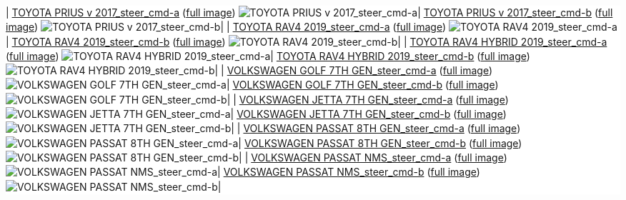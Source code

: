 | [TOYOTA PRIUS v 2017_steer_cmd-a](#table-of-contents) ([full image](https://raw.github.com/twilsonco/openpilot/log-info/data/5a%20Community%20lateral%20torque%20NNFF%20fits%20steer%20command/./TOYOTA%20PRIUS%20v%202017_steer_cmd-a.png)) ![TOYOTA PRIUS v 2017_steer_cmd-a](https://raw.github.com/twilsonco/openpilot/log-info/thumbnails/./TOYOTA%20PRIUS%20v%202017_steer_cmd-a_2_thumbnail.jpg)| [TOYOTA PRIUS v 2017_steer_cmd-b](#table-of-contents) ([full image](https://raw.github.com/twilsonco/openpilot/log-info/data/5a%20Community%20lateral%20torque%20NNFF%20fits%20steer%20command/./TOYOTA%20PRIUS%20v%202017_steer_cmd-b.png)) ![TOYOTA PRIUS v 2017_steer_cmd-b](https://raw.github.com/twilsonco/openpilot/log-info/thumbnails/./TOYOTA%20PRIUS%20v%202017_steer_cmd-b_2_thumbnail.jpg)|
| [TOYOTA RAV4 2019_steer_cmd-a](#table-of-contents) ([full image](https://raw.github.com/twilsonco/openpilot/log-info/data/5a%20Community%20lateral%20torque%20NNFF%20fits%20steer%20command/./TOYOTA%20RAV4%202019_steer_cmd-a.png)) ![TOYOTA RAV4 2019_steer_cmd-a](https://raw.github.com/twilsonco/openpilot/log-info/thumbnails/./TOYOTA%20RAV4%202019_steer_cmd-a_2_thumbnail.jpg)| [TOYOTA RAV4 2019_steer_cmd-b](#table-of-contents) ([full image](https://raw.github.com/twilsonco/openpilot/log-info/data/5a%20Community%20lateral%20torque%20NNFF%20fits%20steer%20command/./TOYOTA%20RAV4%202019_steer_cmd-b.png)) ![TOYOTA RAV4 2019_steer_cmd-b](https://raw.github.com/twilsonco/openpilot/log-info/thumbnails/./TOYOTA%20RAV4%202019_steer_cmd-b_2_thumbnail.jpg)|
| [TOYOTA RAV4 HYBRID 2019_steer_cmd-a](#table-of-contents) ([full image](https://raw.github.com/twilsonco/openpilot/log-info/data/5a%20Community%20lateral%20torque%20NNFF%20fits%20steer%20command/./TOYOTA%20RAV4%20HYBRID%202019_steer_cmd-a.png)) ![TOYOTA RAV4 HYBRID 2019_steer_cmd-a](https://raw.github.com/twilsonco/openpilot/log-info/thumbnails/./TOYOTA%20RAV4%20HYBRID%202019_steer_cmd-a_2_thumbnail.jpg)| [TOYOTA RAV4 HYBRID 2019_steer_cmd-b](#table-of-contents) ([full image](https://raw.github.com/twilsonco/openpilot/log-info/data/5a%20Community%20lateral%20torque%20NNFF%20fits%20steer%20command/./TOYOTA%20RAV4%20HYBRID%202019_steer_cmd-b.png)) ![TOYOTA RAV4 HYBRID 2019_steer_cmd-b](https://raw.github.com/twilsonco/openpilot/log-info/thumbnails/./TOYOTA%20RAV4%20HYBRID%202019_steer_cmd-b_2_thumbnail.jpg)|
| [VOLKSWAGEN GOLF 7TH GEN_steer_cmd-a](#table-of-contents) ([full image](https://raw.github.com/twilsonco/openpilot/log-info/data/5a%20Community%20lateral%20torque%20NNFF%20fits%20steer%20command/./VOLKSWAGEN%20GOLF%207TH%20GEN_steer_cmd-a.png)) ![VOLKSWAGEN GOLF 7TH GEN_steer_cmd-a](https://raw.github.com/twilsonco/openpilot/log-info/thumbnails/./VOLKSWAGEN%20GOLF%207TH%20GEN_steer_cmd-a_2_thumbnail.jpg)| [VOLKSWAGEN GOLF 7TH GEN_steer_cmd-b](#table-of-contents) ([full image](https://raw.github.com/twilsonco/openpilot/log-info/data/5a%20Community%20lateral%20torque%20NNFF%20fits%20steer%20command/./VOLKSWAGEN%20GOLF%207TH%20GEN_steer_cmd-b.png)) ![VOLKSWAGEN GOLF 7TH GEN_steer_cmd-b](https://raw.github.com/twilsonco/openpilot/log-info/thumbnails/./VOLKSWAGEN%20GOLF%207TH%20GEN_steer_cmd-b_2_thumbnail.jpg)|
| [VOLKSWAGEN JETTA 7TH GEN_steer_cmd-a](#table-of-contents) ([full image](https://raw.github.com/twilsonco/openpilot/log-info/data/5a%20Community%20lateral%20torque%20NNFF%20fits%20steer%20command/./VOLKSWAGEN%20JETTA%207TH%20GEN_steer_cmd-a.png)) ![VOLKSWAGEN JETTA 7TH GEN_steer_cmd-a](https://raw.github.com/twilsonco/openpilot/log-info/thumbnails/./VOLKSWAGEN%20JETTA%207TH%20GEN_steer_cmd-a_2_thumbnail.jpg)| [VOLKSWAGEN JETTA 7TH GEN_steer_cmd-b](#table-of-contents) ([full image](https://raw.github.com/twilsonco/openpilot/log-info/data/5a%20Community%20lateral%20torque%20NNFF%20fits%20steer%20command/./VOLKSWAGEN%20JETTA%207TH%20GEN_steer_cmd-b.png)) ![VOLKSWAGEN JETTA 7TH GEN_steer_cmd-b](https://raw.github.com/twilsonco/openpilot/log-info/thumbnails/./VOLKSWAGEN%20JETTA%207TH%20GEN_steer_cmd-b_2_thumbnail.jpg)|
| [VOLKSWAGEN PASSAT 8TH GEN_steer_cmd-a](#table-of-contents) ([full image](https://raw.github.com/twilsonco/openpilot/log-info/data/5a%20Community%20lateral%20torque%20NNFF%20fits%20steer%20command/./VOLKSWAGEN%20PASSAT%208TH%20GEN_steer_cmd-a.png)) ![VOLKSWAGEN PASSAT 8TH GEN_steer_cmd-a](https://raw.github.com/twilsonco/openpilot/log-info/thumbnails/./VOLKSWAGEN%20PASSAT%208TH%20GEN_steer_cmd-a_2_thumbnail.jpg)| [VOLKSWAGEN PASSAT 8TH GEN_steer_cmd-b](#table-of-contents) ([full image](https://raw.github.com/twilsonco/openpilot/log-info/data/5a%20Community%20lateral%20torque%20NNFF%20fits%20steer%20command/./VOLKSWAGEN%20PASSAT%208TH%20GEN_steer_cmd-b.png)) ![VOLKSWAGEN PASSAT 8TH GEN_steer_cmd-b](https://raw.github.com/twilsonco/openpilot/log-info/thumbnails/./VOLKSWAGEN%20PASSAT%208TH%20GEN_steer_cmd-b_2_thumbnail.jpg)|
| [VOLKSWAGEN PASSAT NMS_steer_cmd-a](#table-of-contents) ([full image](https://raw.github.com/twilsonco/openpilot/log-info/data/5a%20Community%20lateral%20torque%20NNFF%20fits%20steer%20command/./VOLKSWAGEN%20PASSAT%20NMS_steer_cmd-a.png)) ![VOLKSWAGEN PASSAT NMS_steer_cmd-a](https://raw.github.com/twilsonco/openpilot/log-info/thumbnails/./VOLKSWAGEN%20PASSAT%20NMS_steer_cmd-a_2_thumbnail.jpg)| [VOLKSWAGEN PASSAT NMS_steer_cmd-b](#table-of-contents) ([full image](https://raw.github.com/twilsonco/openpilot/log-info/data/5a%20Community%20lateral%20torque%20NNFF%20fits%20steer%20command/./VOLKSWAGEN%20PASSAT%20NMS_steer_cmd-b.png)) ![VOLKSWAGEN PASSAT NMS_steer_cmd-b](https://raw.github.com/twilsonco/openpilot/log-info/thumbnails/./VOLKSWAGEN%20PASSAT%20NMS_steer_cmd-b_2_thumbnail.jpg)|